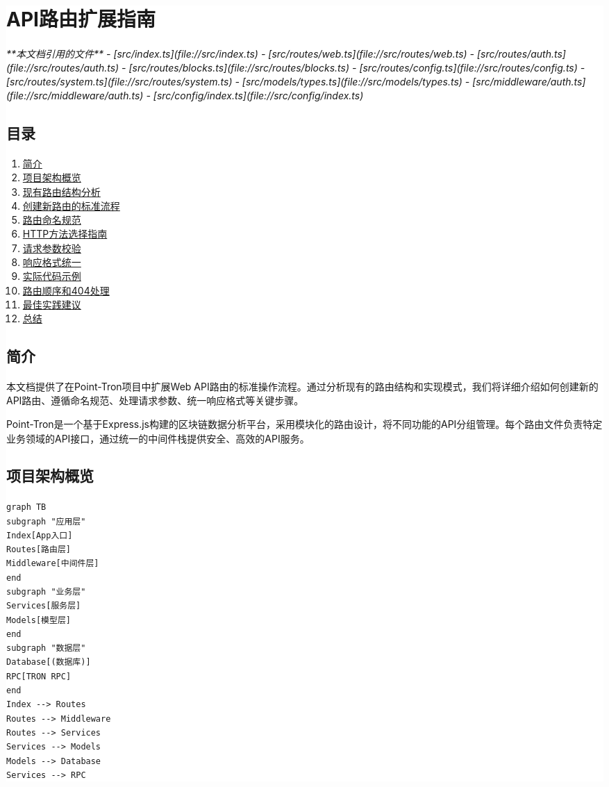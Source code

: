 # API路由扩展指南

<cite>
**本文档引用的文件**
- [src/index.ts](file://src/index.ts)
- [src/routes/web.ts](file://src/routes/web.ts)
- [src/routes/auth.ts](file://src/routes/auth.ts)
- [src/routes/blocks.ts](file://src/routes/blocks.ts)
- [src/routes/config.ts](file://src/routes/config.ts)
- [src/routes/system.ts](file://src/routes/system.ts)
- [src/models/types.ts](file://src/models/types.ts)
- [src/middleware/auth.ts](file://src/middleware/auth.ts)
- [src/config/index.ts](file://src/config/index.ts)
</cite>

## 目录
1. [简介](#简介)
2. [项目架构概览](#项目架构概览)
3. [现有路由结构分析](#现有路由结构分析)
4. [创建新路由的标准流程](#创建新路由的标准流程)
5. [路由命名规范](#路由命名规范)
6. [HTTP方法选择指南](#http方法选择指南)
7. [请求参数校验](#请求参数校验)
8. [响应格式统一](#响应格式统一)
9. [实际代码示例](#实际代码示例)
10. [路由顺序和404处理](#路由顺序和404处理)
11. [最佳实践建议](#最佳实践建议)
12. [总结](#总结)

## 简介

本文档提供了在Point-Tron项目中扩展Web API路由的标准操作流程。通过分析现有的路由结构和实现模式，我们将详细介绍如何创建新的API路由、遵循命名规范、处理请求参数、统一响应格式等关键步骤。

Point-Tron是一个基于Express.js构建的区块链数据分析平台，采用模块化的路由设计，将不同功能的API分组管理。每个路由文件负责特定业务领域的API接口，通过统一的中间件栈提供安全、高效的API服务。

## 项目架构概览

```mermaid
graph TB
subgraph "应用层"
Index[App入口]
Routes[路由层]
Middleware[中间件层]
end
subgraph "业务层"
Services[服务层]
Models[模型层]
end
subgraph "数据层"
Database[(数据库)]
RPC[TRON RPC]
end
Index --> Routes
Routes --> Middleware
Routes --> Services
Services --> Models
Models --> Database
Services --> RPC
```
